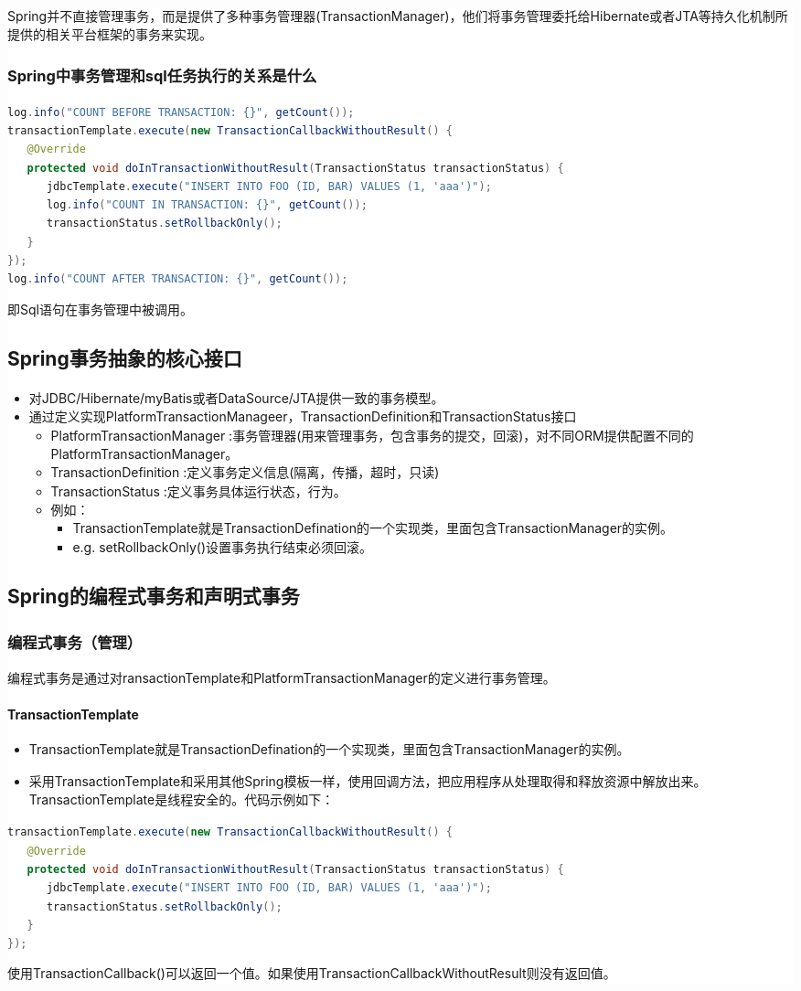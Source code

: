 Spring并不直接管理事务，而是提供了多种事务管理器(TransactionManager)，他们将事务管理委托给Hibernate或者JTA等持久化机制所提供的相关平台框架的事务来实现。

###  Spring中事务管理和sql任务执行的关系是什么

```java
log.info("COUNT BEFORE TRANSACTION: {}", getCount());
transactionTemplate.execute(new TransactionCallbackWithoutResult() {
   @Override
   protected void doInTransactionWithoutResult(TransactionStatus transactionStatus) {
      jdbcTemplate.execute("INSERT INTO FOO (ID, BAR) VALUES (1, 'aaa')");
      log.info("COUNT IN TRANSACTION: {}", getCount());
      transactionStatus.setRollbackOnly();
   }
});
log.info("COUNT AFTER TRANSACTION: {}", getCount());
```

即Sql语句在事务管理中被调用。

## Spring事务抽象的核心接口

- 对JDBC/Hibernate/myBatis或者DataSource/JTA提供一致的事务模型。
- 通过定义实现PlatformTransactionManageer，TransactionDefinition和TransactionStatus接口
  - PlatformTransactionManager :事务管理器(用来管理事务，包含事务的提交，回滚)，对不同ORM提供配置不同的PlatformTransactionManager。
  - TransactionDefinition :定义事务定义信息(隔离，传播，超时，只读)
  - TransactionStatus :定义事务具体运行状态，行为。
  - 例如：
    - TransactionTemplate就是TransactionDefination的一个实现类，里面包含TransactionManager的实例。
    - e.g. setRollbackOnly()设置事务执行结束必须回滚。

## Spring的编程式事务和声明式事务

### 编程式事务（管理）

编程式事务是通过对ransactionTemplate和PlatformTransactionManager的定义进行事务管理。

#### TransactionTemplate

- TransactionTemplate就是TransactionDefination的一个实现类，里面包含TransactionManager的实例。

- 采用TransactionTemplate和采用其他Spring模板一样，使用回调方法，把应用程序从处理取得和释放资源中解放出来。TransactionTemplate是线程安全的。代码示例如下：

```java
transactionTemplate.execute(new TransactionCallbackWithoutResult() {
   @Override
   protected void doInTransactionWithoutResult(TransactionStatus transactionStatus) {
      jdbcTemplate.execute("INSERT INTO FOO (ID, BAR) VALUES (1, 'aaa')");
      transactionStatus.setRollbackOnly();
   }
});
```

使用TransactionCallback()可以返回一个值。如果使用TransactionCallbackWithoutResult则没有返回值。
